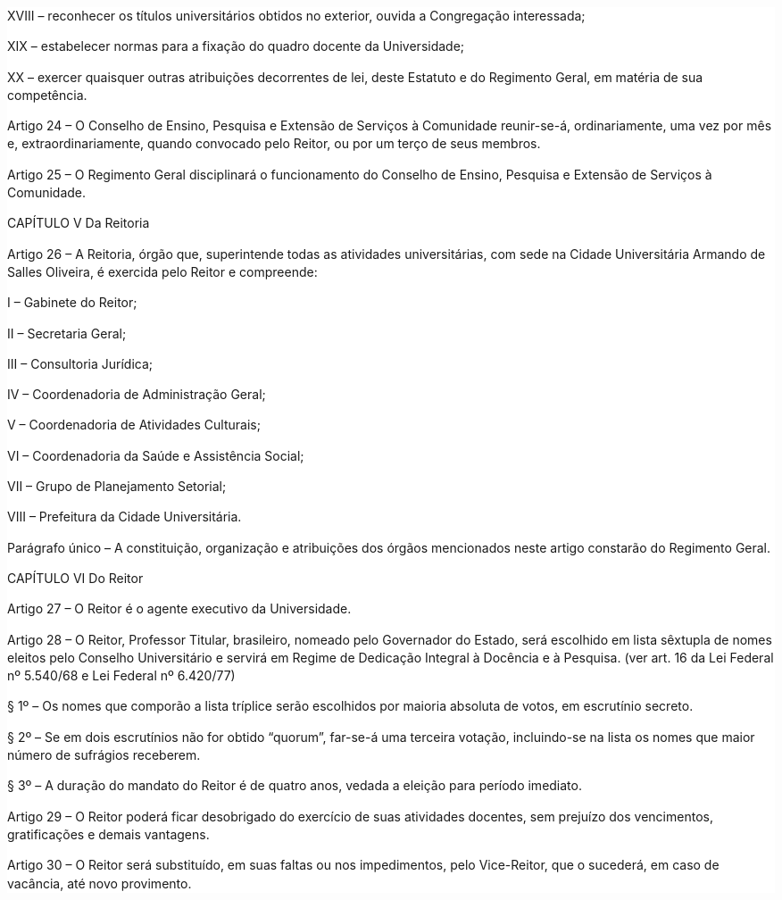 XVIII – reconhecer os títulos universitários obtidos no exterior, ouvida a Congregação interessada;

XIX – estabelecer normas para a fixação do quadro docente da Universidade;

XX – exercer quaisquer outras atribuições decorrentes de lei, deste Estatuto e do Regimento Geral, em matéria de sua competência.

Artigo 24 – O Conselho de Ensino, Pesquisa e Extensão de Serviços à Comunidade reunir-se-á, ordinariamente, uma vez por mês e, extraordinariamente, quando convocado pelo Reitor, ou por um terço de seus membros.

Artigo 25 – O Regimento Geral disciplinará o funcionamento do Conselho de Ensino, Pesquisa e Extensão de Serviços à Comunidade.

CAPÍTULO V
Da Reitoria

Artigo 26 – A Reitoria, órgão que, superintende todas as atividades universitárias, com sede na Cidade Universitária Armando de Salles Oliveira, é exercida pelo Reitor e compreende:

I – Gabinete do Reitor;

II – Secretaria Geral;

III – Consultoria Jurídica;

IV – Coordenadoria de Administração Geral;

V – Coordenadoria de Atividades Culturais;

VI – Coordenadoria da Saúde e Assistência Social;

VII – Grupo de Planejamento Setorial;

VIII – Prefeitura da Cidade Universitária.

Parágrafo único – A constituição, organização e atribuições dos órgãos mencionados neste artigo constarão do Regimento Geral.

CAPÍTULO VI
Do Reitor

Artigo 27 – O Reitor é o agente executivo da Universidade.

Artigo 28 – O Reitor, Professor Titular, brasileiro, nomeado pelo Governador do Estado, será escolhido em lista sêxtupla de nomes eleitos pelo Conselho Universitário e servirá em Regime de Dedicação Integral à Docência e à Pesquisa. (ver art. 16 da Lei Federal nº 5.540/68 e Lei Federal nº 6.420/77)

§ 1º – Os nomes que comporão a lista tríplice serão escolhidos por maioria absoluta de votos, em escrutínio secreto.

§ 2º – Se em dois escrutínios não for obtido “quorum”, far-se-á uma terceira votação, incluindo-se na lista os nomes que maior número de sufrágios receberem.

§ 3º – A duração do mandato do Reitor é de quatro anos, vedada a eleição para período imediato.

Artigo 29 – O Reitor poderá ficar desobrigado do exercício de suas atividades docentes, sem prejuízo dos vencimentos, gratificações e demais vantagens.

Artigo 30 – O Reitor será substituído, em suas faltas ou nos impedimentos, pelo Vice-Reitor, que o sucederá, em caso de vacância, até novo provimento.
